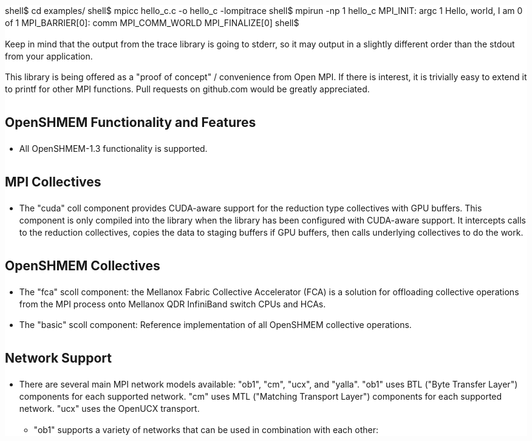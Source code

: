   shell$ cd examples/
  shell$ mpicc hello_c.c -o hello_c -lompitrace
  shell$ mpirun -np 1 hello_c
  MPI_INIT: argc 1
  Hello, world, I am 0 of 1
  MPI_BARRIER[0]: comm MPI_COMM_WORLD
  MPI_FINALIZE[0]
  shell$

  Keep in mind that the output from the trace library is going to
  stderr, so it may output in a slightly different order than the
  stdout from your application.

  This library is being offered as a "proof of concept" / convenience
  from Open MPI.  If there is interest, it is trivially easy to extend
  it to printf for other MPI functions.  Pull requests on github.com
  would be greatly appreciated.

OpenSHMEM Functionality and Features
------------------------------------

- All OpenSHMEM-1.3 functionality is supported.


MPI Collectives
---------------

- The "cuda" coll component provides CUDA-aware support for the
  reduction type collectives with GPU buffers. This component is only
  compiled into the library when the library has been configured with
  CUDA-aware support.  It intercepts calls to the reduction
  collectives, copies the data to staging buffers if GPU buffers, then
  calls underlying collectives to do the work.

OpenSHMEM Collectives
---------------------

- The "fca" scoll component: the Mellanox Fabric Collective
  Accelerator (FCA) is a solution for offloading collective operations
  from the MPI process onto Mellanox QDR InfiniBand switch CPUs and
  HCAs.

- The "basic" scoll component: Reference implementation of all
  OpenSHMEM collective operations.


Network Support
---------------

- There are several main MPI network models available: "ob1", "cm",
  "ucx", and "yalla".  "ob1" uses BTL ("Byte Transfer Layer")
  components for each supported network.  "cm" uses MTL ("Matching
  Transport Layer") components for each supported network.  "ucx" uses
  the OpenUCX transport.

  - "ob1" supports a variety of networks that can be used in
    combination with each other:
